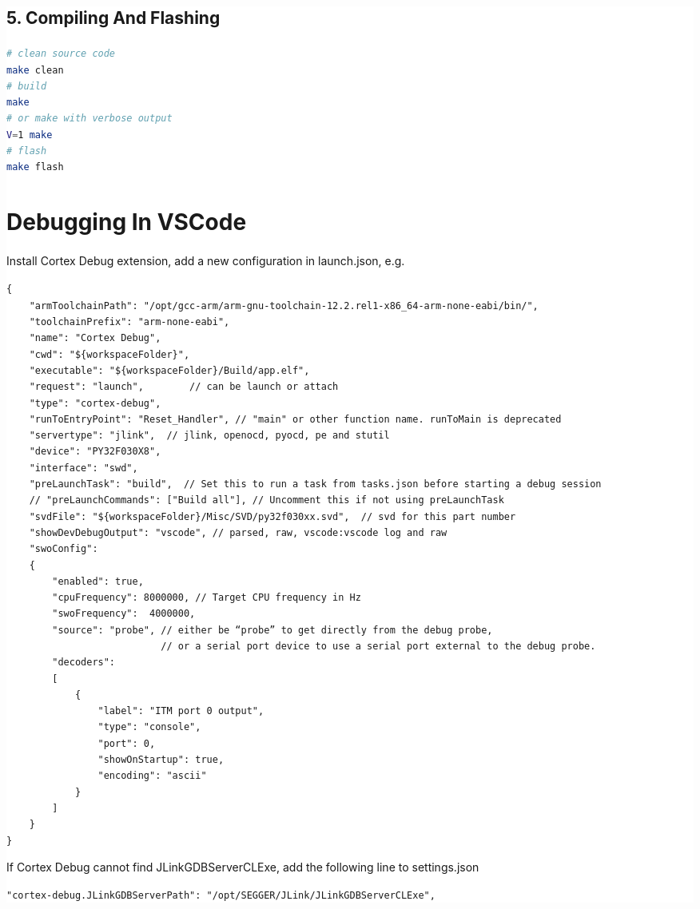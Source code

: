 ## 5. Compiling And Flashing

```bash
# clean source code
make clean
# build
make
# or make with verbose output
V=1 make
# flash
make flash
```

# Debugging In VSCode

Install Cortex Debug extension, add a new configuration in launch.json, e.g.
```
{
    "armToolchainPath": "/opt/gcc-arm/arm-gnu-toolchain-12.2.rel1-x86_64-arm-none-eabi/bin/",
    "toolchainPrefix": "arm-none-eabi",
    "name": "Cortex Debug",
    "cwd": "${workspaceFolder}",
    "executable": "${workspaceFolder}/Build/app.elf",
    "request": "launch",        // can be launch or attach
    "type": "cortex-debug",
    "runToEntryPoint": "Reset_Handler", // "main" or other function name. runToMain is deprecated
    "servertype": "jlink",  // jlink, openocd, pyocd, pe and stutil
    "device": "PY32F030X8",
    "interface": "swd",
    "preLaunchTask": "build",  // Set this to run a task from tasks.json before starting a debug session
    // "preLaunchCommands": ["Build all"], // Uncomment this if not using preLaunchTask
    "svdFile": "${workspaceFolder}/Misc/SVD/py32f030xx.svd",  // svd for this part number
    "showDevDebugOutput": "vscode", // parsed, raw, vscode:vscode log and raw
    "swoConfig":
    {
        "enabled": true,
        "cpuFrequency": 8000000, // Target CPU frequency in Hz
        "swoFrequency":  4000000,
        "source": "probe", // either be “probe” to get directly from the debug probe, 
                           // or a serial port device to use a serial port external to the debug probe.
        "decoders":
        [
            {
                "label": "ITM port 0 output",
                "type": "console",
                "port": 0,
                "showOnStartup": true,
                "encoding": "ascii"
            }
        ]
    }
}
```
If Cortex Debug cannot find JLinkGDBServerCLExe, add the following line to settings.json
```
"cortex-debug.JLinkGDBServerPath": "/opt/SEGGER/JLink/JLinkGDBServerCLExe",
```
